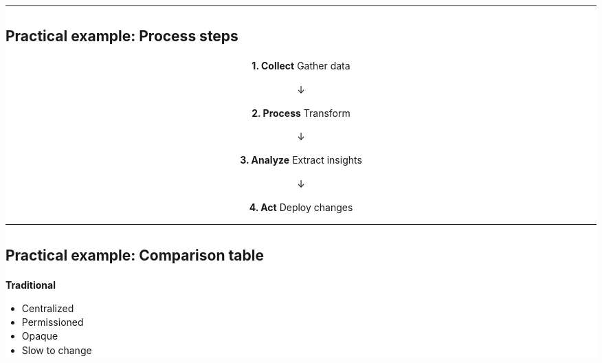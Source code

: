 </div>

</div>

---

## Practical example: Process steps

<div class="four-columns gap-sm items-center">

<div style="text-align: center;">

**1. Collect**
Gather data

↓

</div>

<div style="text-align: center;">

**2. Process**
Transform

↓

</div>

<div style="text-align: center;">

**3. Analyze**
Extract insights

↓

</div>

<div style="text-align: center;">

**4. Act**
Deploy changes

</div>

</div>

---

## Practical example: Comparison table

<div class="grid-1-2">

<div>

**Traditional**
- Centralized
- Permissioned
- Opaque
- Slow to change
